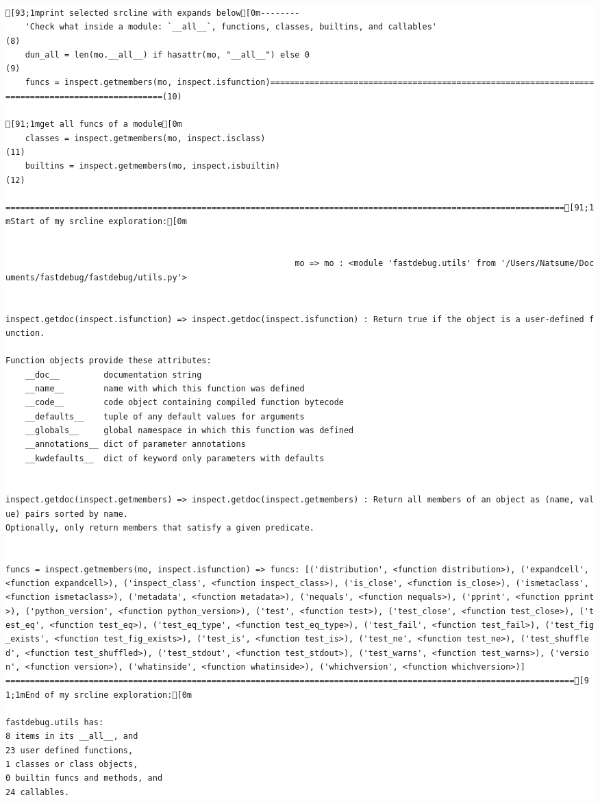     [93;1mprint selected srcline with expands below[0m--------
        'Check what inside a module: `__all__`, functions, classes, builtins, and callables'                                                                (8)
        dun_all = len(mo.__all__) if hasattr(mo, "__all__") else 0                                                                                          (9)
        funcs = inspect.getmembers(mo, inspect.isfunction)==================================================================================================(10)
                                                                                                                                        [91;1mget all funcs of a module[0m
        classes = inspect.getmembers(mo, inspect.isclass)                                                                                                   (11)
        builtins = inspect.getmembers(mo, inspect.isbuiltin)                                                                                                (12)
    
    ==================================================================================================================[91;1mStart of my srcline exploration:[0m
    
    
                                                               mo => mo : <module 'fastdebug.utils' from '/Users/Natsume/Documents/fastdebug/fastdebug/utils.py'>
    
    
    inspect.getdoc(inspect.isfunction) => inspect.getdoc(inspect.isfunction) : Return true if the object is a user-defined function.
    
    Function objects provide these attributes:
        __doc__         documentation string
        __name__        name with which this function was defined
        __code__        code object containing compiled function bytecode
        __defaults__    tuple of any default values for arguments
        __globals__     global namespace in which this function was defined
        __annotations__ dict of parameter annotations
        __kwdefaults__  dict of keyword only parameters with defaults
    
    
    inspect.getdoc(inspect.getmembers) => inspect.getdoc(inspect.getmembers) : Return all members of an object as (name, value) pairs sorted by name.
    Optionally, only return members that satisfy a given predicate.
    
    
    funcs = inspect.getmembers(mo, inspect.isfunction) => funcs: [('distribution', <function distribution>), ('expandcell', <function expandcell>), ('inspect_class', <function inspect_class>), ('is_close', <function is_close>), ('ismetaclass', <function ismetaclass>), ('metadata', <function metadata>), ('nequals', <function nequals>), ('pprint', <function pprint>), ('python_version', <function python_version>), ('test', <function test>), ('test_close', <function test_close>), ('test_eq', <function test_eq>), ('test_eq_type', <function test_eq_type>), ('test_fail', <function test_fail>), ('test_fig_exists', <function test_fig_exists>), ('test_is', <function test_is>), ('test_ne', <function test_ne>), ('test_shuffled', <function test_shuffled>), ('test_stdout', <function test_stdout>), ('test_warns', <function test_warns>), ('version', <function version>), ('whatinside', <function whatinside>), ('whichversion', <function whichversion>)]
    ====================================================================================================================[91;1mEnd of my srcline exploration:[0m
    
    fastdebug.utils has: 
    8 items in its __all__, and 
    23 user defined functions, 
    1 classes or class objects, 
    0 builtin funcs and methods, and
    24 callables.
    